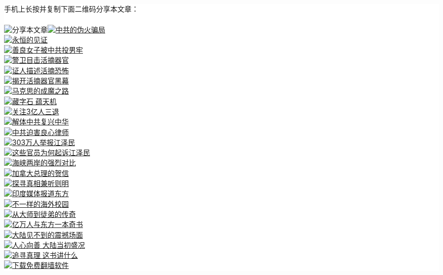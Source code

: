 ####
手机上长按并复制下面二维码分享本文章：<br><br><img src="http://d1p1.ip.zn2.us/v.php?action=qrcode&url=https://github.com/juwce2051/djy/blob/master/gb/19/8/9/n11442234.md%231" title="分享本文章"></td><td VALIGN=TOP><a href="https://github.com/juwce2051/djy/blob/master/gb/16/1/21/n4622075.md?dfh#1" target="_blank"><img src="https://gitlab.com/szzdlab/djy/raw/master/gb/300/wei-f1.jpg" title="中共的伪火骗局"  alt="中共的伪火骗局"></a><br><a href="https://github.com/juwce2051/www/blob/master/README.md?dfh#9" target="_blank"><img src="https://gitlab.com/szzdlab/djy/raw/master/gb/300/yong-h.jpg" title="永恒的见证"  alt="永恒的见证"></a><br><a href="https://github.com/juwce2051/djy/blob/master/gb/13/9/29/n3974789.md?dfh#1" target="_blank"><img src="https://gitlab.com/szzdlab/djy/raw/master/gb/300/shang-lnz.jpg" title="善良女子被中共投男牢"  alt="善良女子被中共投男牢"></a><br><a href="https://github.com/juwce2051/djy/blob/master/gb/16/3/16/n4663449.md?dfh#1" target="_blank"><img src="https://gitlab.com/szzdlab/djy/raw/master/gb/300/huo-z3.jpg" title="警卫目击活摘器官"  alt="警卫目击活摘器官"></a><br><a href="https://github.com/juwce2051/djy/blob/master/gb/16/8/7/n8177641.md?dfh#1" target="_blank"><img src="https://gitlab.com/szzdlab/djy/raw/master/gb/300/huo-z4.jpg" title="证人描述活摘恐怖"  alt="证人描述活摘恐怖"></a><br><a href="https://github.com/juwce2051/djy/blob/master/gb/10/4/19/n2881569.md?dfh#1" target="_blank"><img src="https://gitlab.com/szzdlab/djy/raw/master/gb/300/huo-z1.jpg" title="揭开活摘器官黑幕"  alt="揭开活摘器官黑幕"></a><br><a href="https://github.com/juwce2051/djy/blob/master/gb/10/11/7/n3077476.md?dfh#1" target="_blank"><img src="https://gitlab.com/szzdlab/djy/raw/master/gb/300/ma-ks.jpg" title="马克思的成魔之路"  alt="马克思的成魔之路"></a><br><a href="https://github.com/juwce2051/djy/blob/master/gb/14/6/9/n4173977.md?dfh#1" target="_blank"><img src="https://gitlab.com/szzdlab/djy/raw/master/gb/300/chang-zs.jpg" title="藏字石 蕴天机"  alt="藏字石 蕴天机"></a><br><a href="https://github.com/juwce2051/djy/blob/master/gb/18/5/10/n10381511.md?dfh#1" target="_blank"><img src="https://gitlab.com/szzdlab/djy/raw/master/gb/300/st1.jpg" title="关注3亿人三退"  alt="关注3亿人三退"></a><br><a href="https://github.com/juwce2051/djy/blob/master/gb/18/3/21/n10237682.md?dfh#1" target="_blank"><img src="https://gitlab.com/szzdlab/djy/raw/master/gb/300/jie-t.jpg" title="解体中共复兴中华"  alt="解体中共复兴中华"></a><br><a href="https://github.com/juwce2051/djy/blob/master/gb/9/2/9/n2422991.md?dfh#1" target="_blank"><img src="https://gitlab.com/szzdlab/djy/raw/master/gb/300/gao-zs.jpg" title="中共迫害良心律师"  alt="中共迫害良心律师"></a><br><a href="https://github.com/juwce2051/djy/blob/master/gb/18/12/9/n10900044.md?dfh#1" target="_blank"><img src="https://gitlab.com/szzdlab/djy/raw/master/gb/300/sj1.jpg" title="303万人举报江泽民"  alt="303万人举报江泽民"></a><br><a href="https://github.com/juwce2051/djy/blob/master/gb/18/8/28/n10672014.md?dfh#1" target="_blank"><img src="https://gitlab.com/szzdlab/djy/raw/master/gb/300/sj2.jpg" title="这些官员为何起诉江泽民"  alt="这些官员为何起诉江泽民"></a><br><a href="https://github.com/juwce2051/djy/blob/master/gb/8/12/18/n2367165.md?dfh#1" target="_blank"><img src="https://gitlab.com/szzdlab/djy/raw/master/gb/300/liangan.jpg" title="海峡两岸的强烈对比"  alt="海峡两岸的强烈对比"></a><br><a href="https://github.com/juwce2051/djy/blob/master/gb/15/5/5/n4427238.md?dfh#1" target="_blank"><img src="https://gitlab.com/szzdlab/djy/raw/master/gb/300/jia-ndzl.jpg" title="加拿大总理的贺信"  alt="加拿大总理的贺信"></a><br><a href="https://github.com/juwce2051/djy/blob/master/gb/11/6/17/n3289382.md?dfh#1" target="_blank"><img src="https://gitlab.com/szzdlab/djy/raw/master/gb/300/xiao-wd.jpg" title="探寻真相兼听则明"  alt="探寻真相兼听则明"></a><br>
<a href="https://github.com/juwce2051/djy/blob/master/gb/18/10/27/n10812623.md?dfh#1" target="_blank"><img src="https://gitlab.com/szzdlab/djy/raw/master/gb/300/yindu.jpg" title="印度媒体报道东方"  alt="印度媒体报道东方"></a><br><a href="https://github.com/juwce2051/djy/blob/master/gb/18/6/9/n10469652.md?dfh#1" target="_blank"><img src="https://gitlab.com/szzdlab/djy/raw/master/gb/300/xie-j.jpg" title="不一样的海外校园"  alt="不一样的海外校园"></a><br><a href="https://github.com/juwce2051/djy/blob/master/gb/7/4/5/n1669415.md?dfh#1" target="_blank"><img src="https://gitlab.com/szzdlab/djy/raw/master/gb/300/li-up.jpg" title="从大师到徒弟的传奇"  alt="从大师到徒弟的传奇"></a><br><a href="https://github.com/juwce2051/djy/blob/master/gb/17/5/26/n9191512.md?dfh#1" target="_blank"><img src="https://gitlab.com/szzdlab/djy/raw/master/gb/300/zfl2.jpg" title="亿万人与东方一本奇书"  alt="亿万人与东方一本奇书"></a><br><a href="https://github.com/juwce2051/djy/blob/master/gb/13/11/27/n4020290.md?dfh#1" target="_blank"><img src="https://gitlab.com/szzdlab/djy/raw/master/gb/300/zhen-h.jpg" title="大陆见不到的震撼场面"  alt="大陆见不到的震撼场面"></a><br><a href="https://github.com/juwce2051/djy/blob/master/gb/15/7/17/n4482910.md?dfh#1" target="_blank"><img src="https://gitlab.com/szzdlab/djy/raw/master/gb/300/dalu-sk.jpg" title="人心向善 大陆当初盛况"  alt="人心向善 大陆当初盛况"></a><br><a href="https://github.com/juwce2051/djy/blob/master/gb/9/10/15/n2689419.md?dfh#1" target="_blank"><img src="https://gitlab.com/szzdlab/djy/raw/master/gb/300/zfl1.jpg" title="追寻真理 这书讲什么"  alt="追寻真理 这书讲什么"></a><br><a href="https://github.com/juwce2051/www/blob/master/README.md?dfh#1" target="_blank"><img src="https://gitlab.com/szzdlab/djy/raw/master/gb/300/fq1.jpg" title="下载免费翻墙软件"  alt="下载免费翻墙软件"></a><br></td></tr></table>
